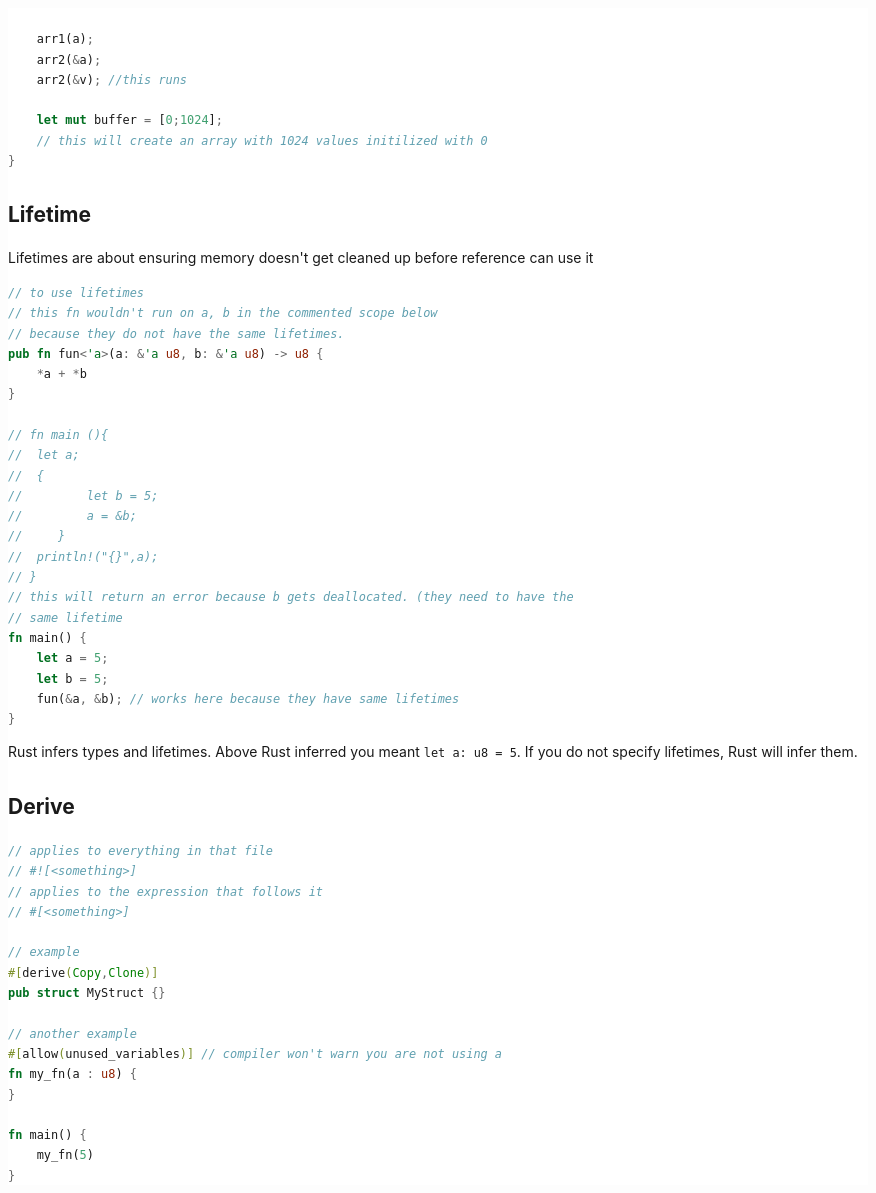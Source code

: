 ```rust

    arr1(a);
    arr2(&a);
    arr2(&v); //this runs

    let mut buffer = [0;1024];
    // this will create an array with 1024 values initilized with 0
}
```
## Lifetime
Lifetimes are about ensuring memory doesn't get cleaned up before reference can use it

```rust
// to use lifetimes
// this fn wouldn't run on a, b in the commented scope below
// because they do not have the same lifetimes.
pub fn fun<'a>(a: &'a u8, b: &'a u8) -> u8 {
	*a + *b
}

// fn main (){
// 	let a;
// 	{
//         let b = 5; 
//         a = &b; 
//     }
// 	println!("{}",a);
// }
// this will return an error because b gets deallocated. (they need to have the
// same lifetime
fn main() {
    let a = 5; 
    let b = 5;
    fun(&a, &b); // works here because they have same lifetimes
}
```
Rust infers types and lifetimes. Above Rust inferred you meant `let a: u8 = 5`.
If you do not specify lifetimes, Rust will infer them.

## Derive
```rust
// applies to everything in that file
// #![<something>] 
// applies to the expression that follows it
// #[<something>]

// example
#[derive(Copy,Clone)]
pub struct MyStruct {}

// another example
#[allow(unused_variables)] // compiler won't warn you are not using a
fn my_fn(a : u8) {
}

fn main() {
    my_fn(5)
}
```
